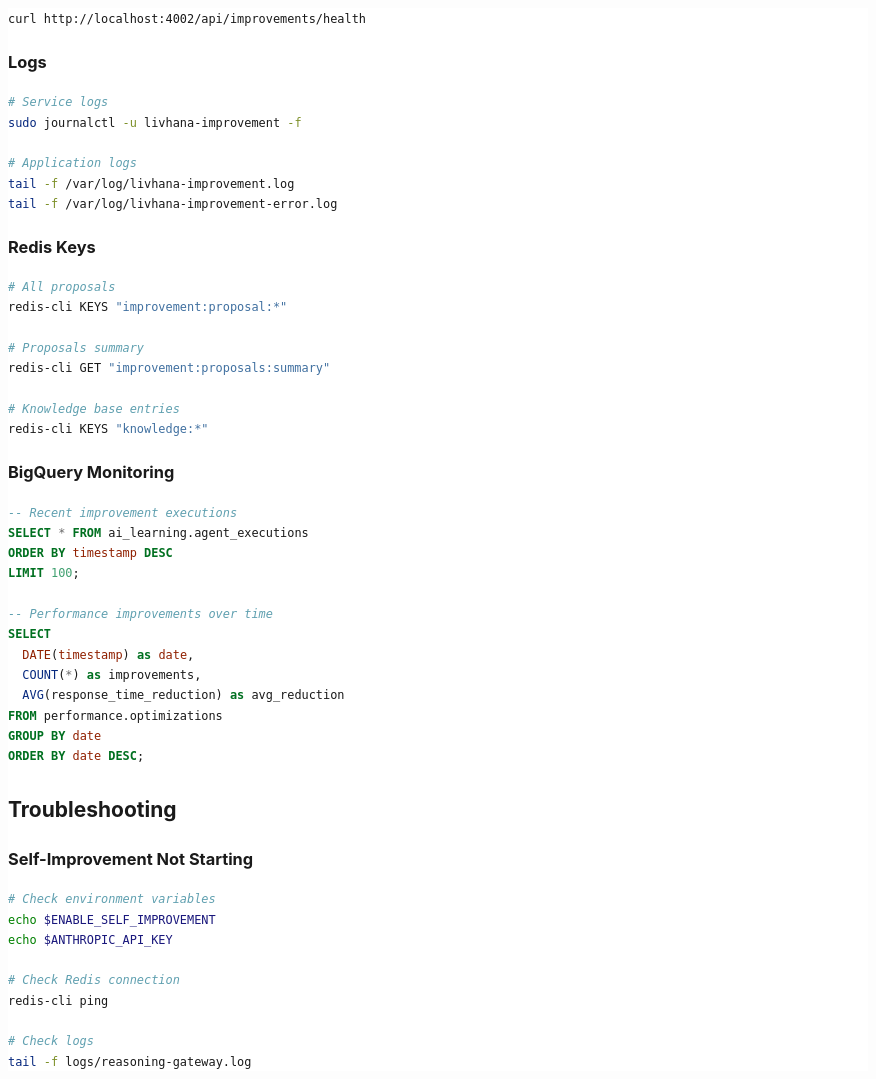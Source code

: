 ```bash
curl http://localhost:4002/api/improvements/health
```

### Logs

```bash
# Service logs
sudo journalctl -u livhana-improvement -f

# Application logs
tail -f /var/log/livhana-improvement.log
tail -f /var/log/livhana-improvement-error.log
```

### Redis Keys

```bash
# All proposals
redis-cli KEYS "improvement:proposal:*"

# Proposals summary
redis-cli GET "improvement:proposals:summary"

# Knowledge base entries
redis-cli KEYS "knowledge:*"
```

### BigQuery Monitoring

```sql
-- Recent improvement executions
SELECT * FROM ai_learning.agent_executions
ORDER BY timestamp DESC
LIMIT 100;

-- Performance improvements over time
SELECT
  DATE(timestamp) as date,
  COUNT(*) as improvements,
  AVG(response_time_reduction) as avg_reduction
FROM performance.optimizations
GROUP BY date
ORDER BY date DESC;
```

## Troubleshooting

### Self-Improvement Not Starting

```bash
# Check environment variables
echo $ENABLE_SELF_IMPROVEMENT
echo $ANTHROPIC_API_KEY

# Check Redis connection
redis-cli ping

# Check logs
tail -f logs/reasoning-gateway.log
```

